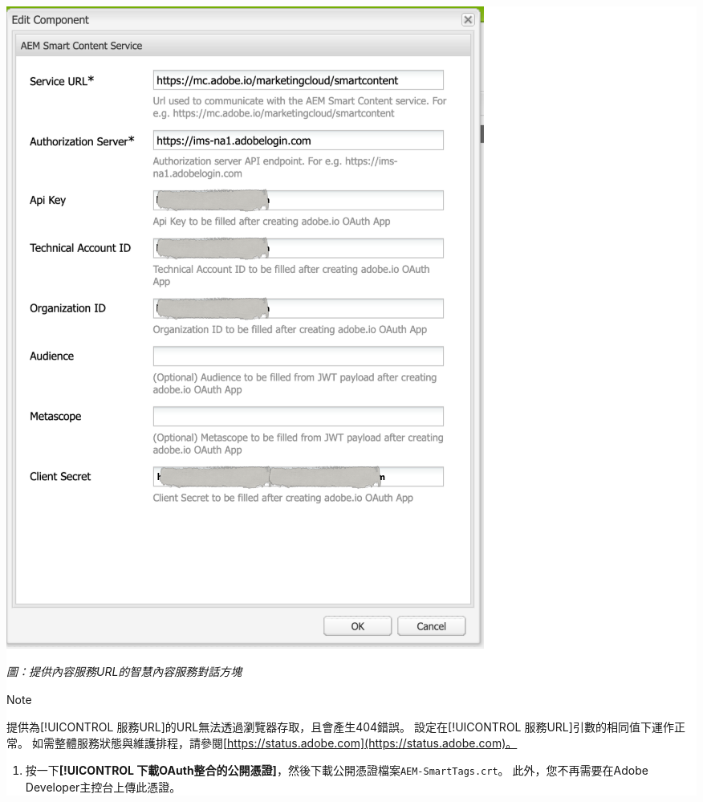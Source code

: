    ![Experience Manager智慧內容服務對話方塊以提供內容服務URL](assets/aem_scs12.png)

   *圖：提供內容服務URL的智慧內容服務對話方塊*

   >[!NOTE]
   >
   >提供為[!UICONTROL 服務URL]的URL無法透過瀏覽器存取，且會產生404錯誤。 設定在[!UICONTROL 服務URL]引數的相同值下運作正常。 如需整體服務狀態與維護排程，請參閱[https://status.adobe.com](https://status.adobe.com)。

1. 按一下&#x200B;**[!UICONTROL 下載OAuth整合的公開憑證]**，然後下載公開憑證檔案`AEM-SmartTags.crt`。 此外，您不再需要在Adobe Developer主控台上傳此憑證。
